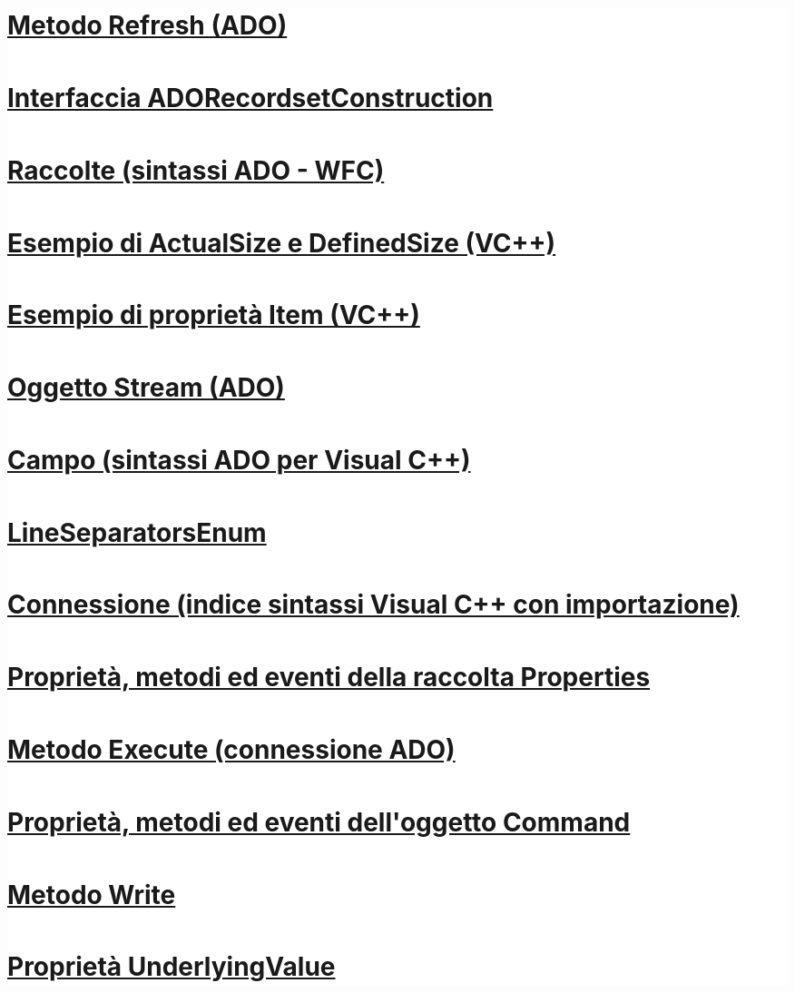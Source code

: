 # [Metodo Refresh (ADO)](refresh-method-ado.md)
# [Interfaccia ADORecordsetConstruction](adorecordsetconstruction-interface.md)
# [Raccolte (sintassi ADO - WFC)](collections-ado-wfc-syntax.md)
# [Esempio di ActualSize e DefinedSize (VC++)](actualsize-and-definedsize-properties-example-vc.md)
# [Esempio di proprietà Item (VC++)](item-property-example-vc.md)
# [Oggetto Stream (ADO)](stream-object-ado.md)
# [Campo (sintassi ADO per Visual C++)](field-ado-for-visual-c-syntax.md)
# [LineSeparatorsEnum](lineseparatorsenum.md)
# [Connessione (indice sintassi Visual C++ con importazione)](connection-visual-c-syntax-index-with-sharpimport.md)
# [Proprietà, metodi ed eventi della raccolta Properties](properties-collection-properties-methods-and-events.md)
# [Metodo Execute (connessione ADO)](execute-method-ado-connection.md)
# [Proprietà, metodi ed eventi dell'oggetto Command](command-object-properties-methods-and-events.md)
# [Metodo Write](write-method.md)
# [Proprietà UnderlyingValue](underlyingvalue-property.md)
